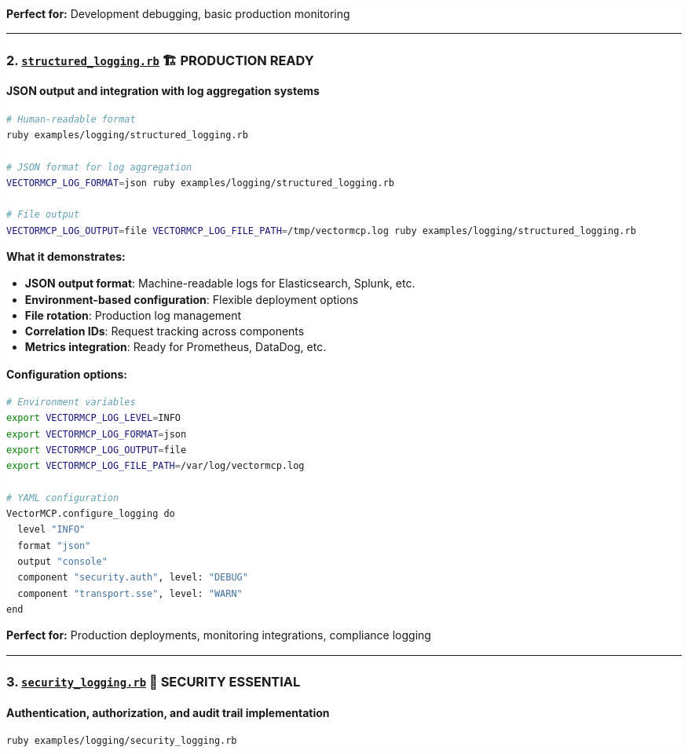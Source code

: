 **Perfect for:** Development debugging, basic production monitoring

---

### 2. [`structured_logging.rb`](./structured_logging.rb) 🏗️ **PRODUCTION READY**
**JSON output and integration with log aggregation systems**

```bash
# Human-readable format
ruby examples/logging/structured_logging.rb

# JSON format for log aggregation
VECTORMCP_LOG_FORMAT=json ruby examples/logging/structured_logging.rb

# File output
VECTORMCP_LOG_OUTPUT=file VECTORMCP_LOG_FILE_PATH=/tmp/vectormcp.log ruby examples/logging/structured_logging.rb
```

**What it demonstrates:**
- **JSON output format**: Machine-readable logs for Elasticsearch, Splunk, etc.
- **Environment-based configuration**: Flexible deployment options
- **File rotation**: Production log management
- **Correlation IDs**: Request tracking across components
- **Metrics integration**: Ready for Prometheus, DataDog, etc.

**Configuration options:**
```bash
# Environment variables
export VECTORMCP_LOG_LEVEL=INFO
export VECTORMCP_LOG_FORMAT=json
export VECTORMCP_LOG_OUTPUT=file
export VECTORMCP_LOG_FILE_PATH=/var/log/vectormcp.log

# YAML configuration
VectorMCP.configure_logging do
  level "INFO"
  format "json"
  output "console"
  component "security.auth", level: "DEBUG"
  component "transport.sse", level: "WARN"
end
```

**Perfect for:** Production deployments, monitoring integrations, compliance logging

---

### 3. [`security_logging.rb`](./security_logging.rb) 🔐 **SECURITY ESSENTIAL**
**Authentication, authorization, and audit trail implementation**

```bash
ruby examples/logging/security_logging.rb
```
